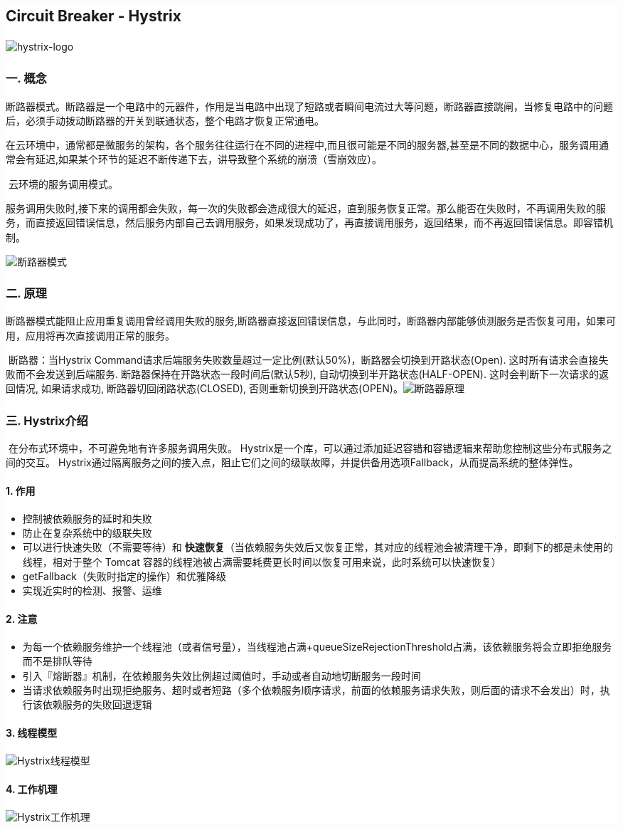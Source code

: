 ## Circuit Breaker - Hystrix

![hystrix-logo](/Users/dante/Documents/Technique/且行且记/SpringCloud/hystrix-logo.png)

### 一. 概念

​	断路器模式。断路器是一个电路中的元器件，作用是当电路中出现了短路或者瞬间电流过大等问题，断路器直接跳闸，当修复电路中的问题后，必须手动拨动断路器的开关到联通状态，整个电路才恢复正常通电。

​	在云环境中，通常都是微服务的架构，各个服务往往运行在不同的进程中,而且很可能是不同的服务器,甚至是不同的数据中心，服务调用通常会有延迟,如果某个环节的延迟不断传递下去，讲导致整个系统的崩溃（雪崩效应）。

​	云环境的服务调用模式。

服务调用失败时,接下来的调用都会失败，每一次的失败都会造成很大的延迟，直到服务恢复正常。那么能否在失败时，不再调用失败的服务，而直接返回错误信息，然后服务内部自己去调用服务，如果发现成功了，再直接调用服务，返回结果，而不再返回错误信息。即容错机制。

![断路器模式](/Users/dante/Documents/Technique/且行且记/SpringCloud/断路器模式.png)

### 二. 原理

​	断路器模式能阻止应用重复调用曾经调用失败的服务,断路器直接返回错误信息，与此同时，断路器内部能够侦测服务是否恢复可用，如果可用，应用将再次直接调用正常的服务。

​	断路器：当Hystrix Command请求后端服务失败数量超过一定比例(默认50%)，断路器会切换到开路状态(Open). 这时所有请求会直接失败而不会发送到后端服务. 断路器保持在开路状态一段时间后(默认5秒), 自动切换到半开路状态(HALF-OPEN). 这时会判断下一次请求的返回情况, 如果请求成功, 断路器切回闭路状态(CLOSED), 否则重新切换到开路状态(OPEN)。![断路器原理](/Users/dante/Documents/Technique/且行且记/SpringCloud/断路器原理.png)

### 三. Hystrix介绍

​	在分布式环境中，不可避免地有许多服务调用失败。 Hystrix是一个库，可以通过添加延迟容错和容错逻辑来帮助您控制这些分布式服务之间的交互。 Hystrix通过隔离服务之间的接入点，阻止它们之间的级联故障，并提供备用选项Fallback，从而提高系统的整体弹性。

#### **1. 作用**

- 控制被依赖服务的延时和失败
- 防止在复杂系统中的级联失败
- 可以进行快速失败（不需要等待）和 **快速恢复**（当依赖服务失效后又恢复正常，其对应的线程池会被清理干净，即剩下的都是未使用的线程，相对于整个 Tomcat 容器的线程池被占满需要耗费更长时间以恢复可用来说，此时系统可以快速恢复）
- getFallback（失败时指定的操作）和优雅降级
- 实现近实时的检测、报警、运维

#### **2. 注意**

- 为每一个依赖服务维护一个线程池（或者信号量），当线程池占满+queueSizeRejectionThreshold占满，该依赖服务将会立即拒绝服务而不是排队等待
- 引入『熔断器』机制，在依赖服务失效比例超过阈值时，手动或者自动地切断服务一段时间
- 当请求依赖服务时出现拒绝服务、超时或者短路（多个依赖服务顺序请求，前面的依赖服务请求失败，则后面的请求不会发出）时，执行该依赖服务的失败回退逻辑

#### **3. 线程模型**

![Hystrix线程模型](/Users/dante/Documents/Technique/且行且记/SpringCloud/Hystrix线程模型.png)

#### **4. 工作机理**

![Hystrix工作机理](/Users/dante/Documents/Technique/且行且记/SpringCloud/Hystrix工作机理.png)
